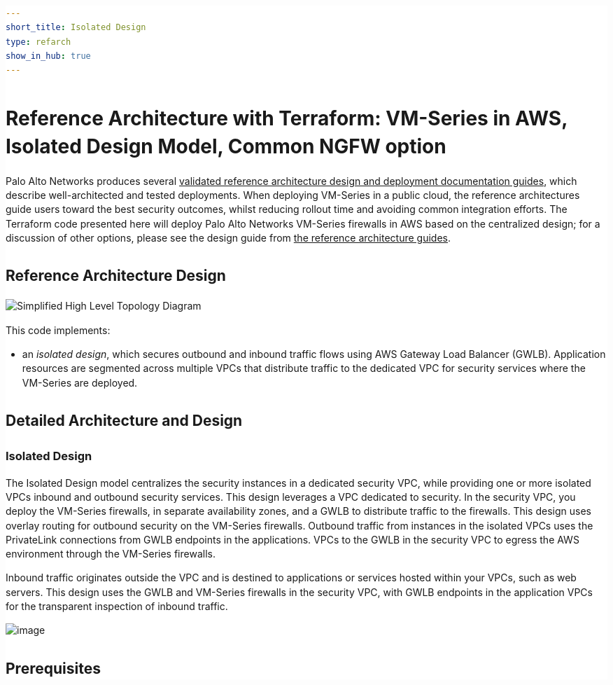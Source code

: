 ```yaml
---
short_title: Isolated Design
type: refarch
show_in_hub: true
---
```


# Reference Architecture with Terraform: VM-Series in AWS, Isolated Design Model, Common NGFW option

Palo Alto Networks produces several [validated reference architecture design and deployment documentation guides](https://www.paloaltonetworks.com/resources/reference-architectures), which describe well-architected and tested deployments. When deploying VM-Series in a public cloud, the reference architectures guide users toward the best security outcomes, whilst reducing rollout time and avoiding common integration efforts.
The Terraform code presented here will deploy Palo Alto Networks VM-Series firewalls in AWS based on the centralized design; for a discussion of other options, please see the design guide from [the reference architecture guides](https://www.paloaltonetworks.com/resources/reference-architectures).

## Reference Architecture Design

![Simplified High Level Topology Diagram](https://github.com/PaloAltoNetworks/terraform-aws-swfw-modules/assets/2110772/f85ab263-941f-4a54-8b90-29e3c9201a03)


This code implements:
- an _isolated design_, which secures outbound and inbound traffic flows using AWS Gateway Load Balancer (GWLB). Application resources are segmented across multiple VPCs that distribute traffic to the dedicated VPC for security services where the VM-Series are deployed.


## Detailed Architecture and Design

### Isolated Design
The Isolated Design model centralizes the security instances in a dedicated security VPC, while providing one or more isolated VPCs inbound and outbound security services. This design leverages a VPC dedicated to security. In the security VPC, you deploy the VM-Series firewalls, in separate availability zones, and a GWLB to distribute traffic to the firewalls. This design uses overlay routing for outbound security on the VM-Series firewalls. Outbound traffic from instances in the isolated VPCs uses the PrivateLink connections from GWLB endpoints in the applications. VPCs to the GWLB in the security VPC to egress the AWS environment through the VM-Series firewalls. 


Inbound traffic originates outside the VPC and is destined to applications or services hosted within your VPCs, such as web servers. This design uses the GWLB and VM-Series firewalls in the security VPC, with GWLB endpoints in the application VPCs for the transparent inspection of inbound traffic.


![image](https://github.com/PaloAltoNetworks/terraform-aws-swfw-modules/assets/2110772/e3359141-f6f6-43a9-a308-3c7d03774429)


## Prerequisites
